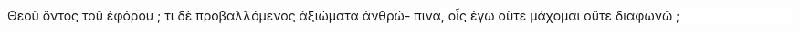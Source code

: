 Θεοῦ ὄντος τοῦ ἐφόρου ; τι δὲ προβαλλόμενος ἀξιώματα ἀνθρώ-
πινα, οἷς ἐγὼ οὔτε μάχομαι οὔτε διαφωνῶ ;</p>
